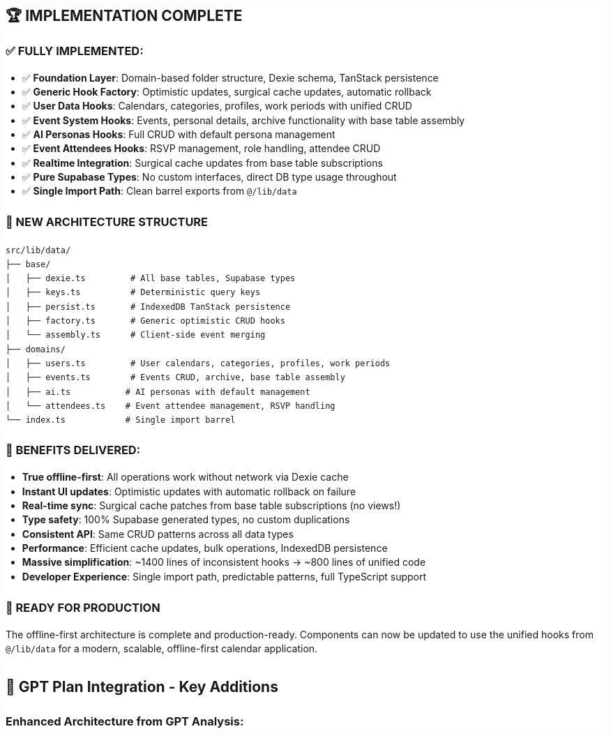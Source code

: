 ## 🏆 **IMPLEMENTATION COMPLETE**

### **✅ FULLY IMPLEMENTED:**
- ✅ **Foundation Layer**: Domain-based folder structure, Dexie schema, TanStack persistence
- ✅ **Generic Hook Factory**: Optimistic updates, surgical cache updates, automatic rollback
- ✅ **User Data Hooks**: Calendars, categories, profiles, work periods with unified CRUD
- ✅ **Event System Hooks**: Events, personal details, archive functionality with base table assembly
- ✅ **AI Personas Hooks**: Full CRUD with default persona management
- ✅ **Event Attendees Hooks**: RSVP management, role handling, attendee CRUD
- ✅ **Realtime Integration**: Surgical cache updates from base table subscriptions
- ✅ **Pure Supabase Types**: No custom interfaces, direct DB type usage throughout
- ✅ **Single Import Path**: Clean barrel exports from `@/lib/data`

### **📁 NEW ARCHITECTURE STRUCTURE**
```
src/lib/data/
├── base/
│   ├── dexie.ts         # All base tables, Supabase types
│   ├── keys.ts          # Deterministic query keys
│   ├── persist.ts       # IndexedDB TanStack persistence
│   ├── factory.ts       # Generic optimistic CRUD hooks
│   └── assembly.ts      # Client-side event merging
├── domains/
│   ├── users.ts         # User calendars, categories, profiles, work periods
│   ├── events.ts        # Events CRUD, archive, base table assembly
│   ├── ai.ts           # AI personas with default management
│   └── attendees.ts    # Event attendee management, RSVP handling
└── index.ts            # Single import barrel
```

### **🎯 BENEFITS DELIVERED:**
- **True offline-first**: All operations work without network via Dexie cache
- **Instant UI updates**: Optimistic updates with automatic rollback on failure
- **Real-time sync**: Surgical cache patches from base table subscriptions (no views!)
- **Type safety**: 100% Supabase generated types, no custom duplications
- **Consistent API**: Same CRUD patterns across all data types
- **Performance**: Efficient cache updates, bulk operations, IndexedDB persistence
- **Massive simplification**: ~1400 lines of inconsistent hooks → ~800 lines of unified code
- **Developer Experience**: Single import path, predictable patterns, full TypeScript support

### **🔄 READY FOR PRODUCTION**
The offline-first architecture is complete and production-ready. Components can now be updated to use the unified hooks from `@/lib/data` for a modern, scalable, offline-first calendar application.

## 🧠 **GPT Plan Integration - Key Additions**

### **Enhanced Architecture from GPT Analysis:**
